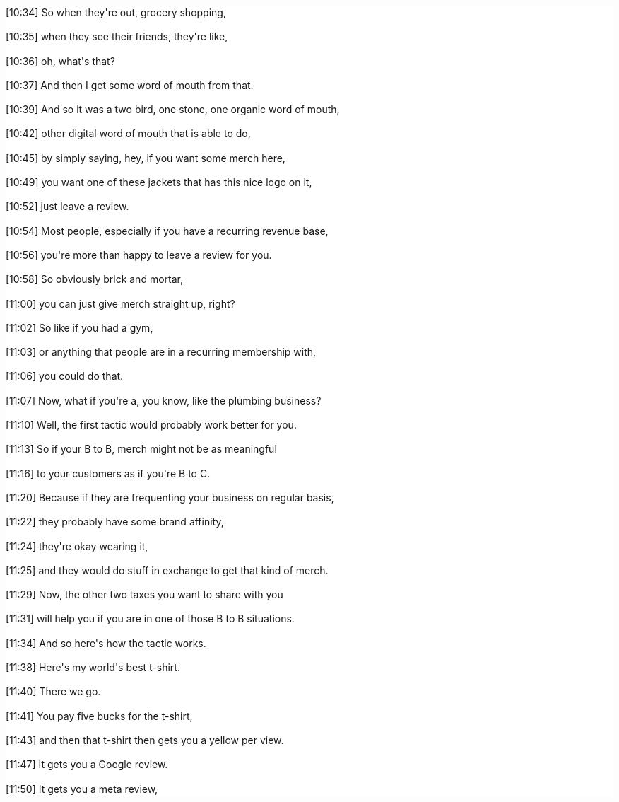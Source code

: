 [10:34] So when they're out, grocery shopping,

[10:35] when they see their friends, they're like,

[10:36] oh, what's that?

[10:37] And then I get some word of mouth from that.

[10:39] And so it was a two bird, one stone, one organic word of mouth,

[10:42] other digital word of mouth that is able to do,

[10:45] by simply saying, hey, if you want some merch here,

[10:49] you want one of these jackets that has this nice logo on it,

[10:52] just leave a review.

[10:54] Most people, especially if you have a recurring revenue base,

[10:56] you're more than happy to leave a review for you.

[10:58] So obviously brick and mortar,

[11:00] you can just give merch straight up, right?

[11:02] So like if you had a gym,

[11:03] or anything that people are in a recurring membership with,

[11:06] you could do that.

[11:07] Now, what if you're a, you know, like the plumbing business?

[11:10] Well, the first tactic would probably work better for you.

[11:13] So if your B to B, merch might not be as meaningful

[11:16] to your customers as if you're B to C.

[11:20] Because if they are frequenting your business on regular basis,

[11:22] they probably have some brand affinity,

[11:24] they're okay wearing it,

[11:25] and they would do stuff in exchange to get that kind of merch.

[11:29] Now, the other two taxes you want to share with you

[11:31] will help you if you are in one of those B to B situations.

[11:34] And so here's how the tactic works.

[11:38] Here's my world's best t-shirt.

[11:40] There we go.

[11:41] You pay five bucks for the t-shirt,

[11:43] and then that t-shirt then gets you a yellow per view.

[11:47] It gets you a Google review.

[11:50] It gets you a meta review,
